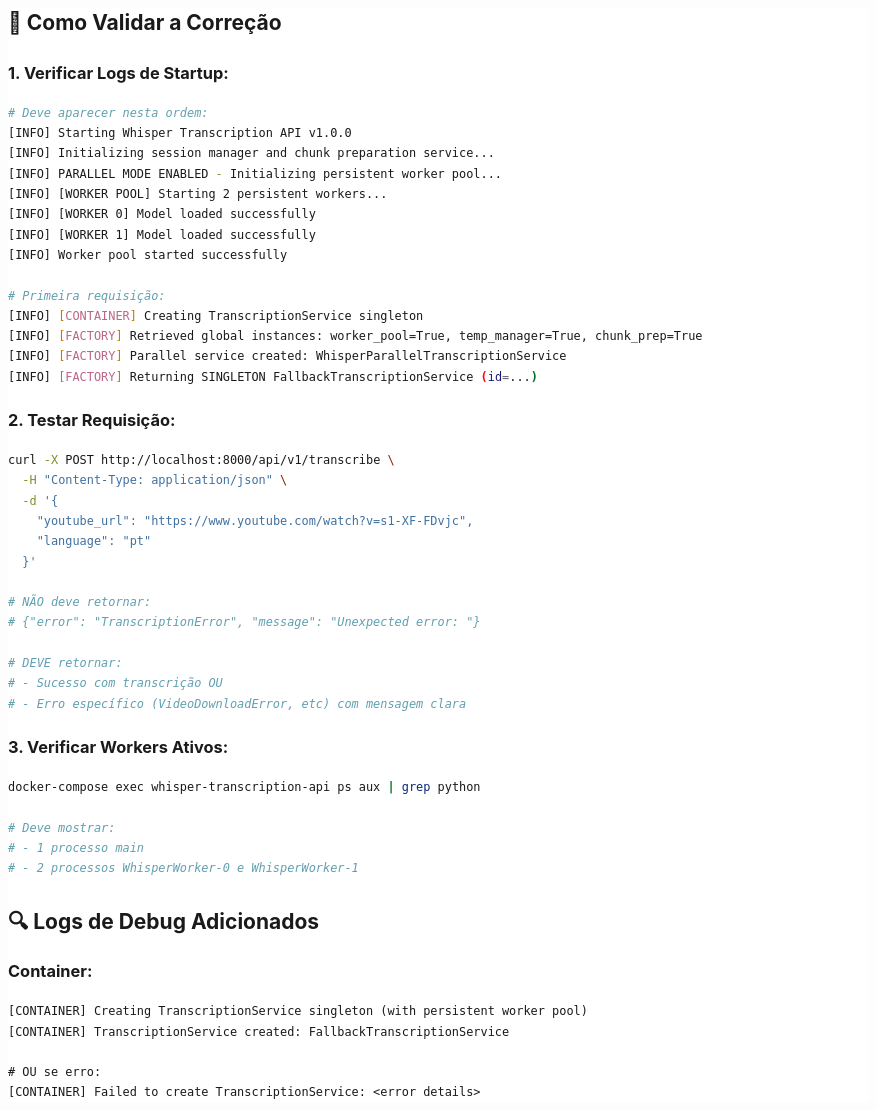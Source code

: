 ## 🧪 Como Validar a Correção

### 1. Verificar Logs de Startup:

```bash
# Deve aparecer nesta ordem:
[INFO] Starting Whisper Transcription API v1.0.0
[INFO] Initializing session manager and chunk preparation service...
[INFO] PARALLEL MODE ENABLED - Initializing persistent worker pool...
[INFO] [WORKER POOL] Starting 2 persistent workers...
[INFO] [WORKER 0] Model loaded successfully
[INFO] [WORKER 1] Model loaded successfully
[INFO] Worker pool started successfully

# Primeira requisição:
[INFO] [CONTAINER] Creating TranscriptionService singleton
[INFO] [FACTORY] Retrieved global instances: worker_pool=True, temp_manager=True, chunk_prep=True
[INFO] [FACTORY] Parallel service created: WhisperParallelTranscriptionService
[INFO] [FACTORY] Returning SINGLETON FallbackTranscriptionService (id=...)
```

### 2. Testar Requisição:

```bash
curl -X POST http://localhost:8000/api/v1/transcribe \
  -H "Content-Type: application/json" \
  -d '{
    "youtube_url": "https://www.youtube.com/watch?v=s1-XF-FDvjc",
    "language": "pt"
  }'

# NÃO deve retornar:
# {"error": "TranscriptionError", "message": "Unexpected error: "}

# DEVE retornar:
# - Sucesso com transcrição OU
# - Erro específico (VideoDownloadError, etc) com mensagem clara
```

### 3. Verificar Workers Ativos:

```bash
docker-compose exec whisper-transcription-api ps aux | grep python

# Deve mostrar:
# - 1 processo main
# - 2 processos WhisperWorker-0 e WhisperWorker-1
```

## 🔍 Logs de Debug Adicionados

### Container:
```log
[CONTAINER] Creating TranscriptionService singleton (with persistent worker pool)
[CONTAINER] TranscriptionService created: FallbackTranscriptionService

# OU se erro:
[CONTAINER] Failed to create TranscriptionService: <error details>
```
